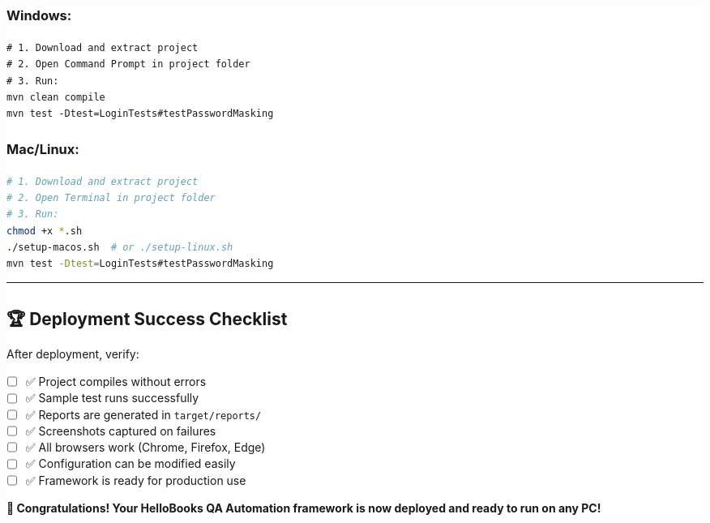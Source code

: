 ### **Windows:**
```batch
# 1. Download and extract project
# 2. Open Command Prompt in project folder
# 3. Run:
mvn clean compile
mvn test -Dtest=LoginTests#testPasswordMasking
```

### **Mac/Linux:**
```bash
# 1. Download and extract project
# 2. Open Terminal in project folder
# 3. Run:
chmod +x *.sh
./setup-macos.sh  # or ./setup-linux.sh
mvn test -Dtest=LoginTests#testPasswordMasking
```

---

## 🏆 **Deployment Success Checklist**

After deployment, verify:
- [ ] ✅ Project compiles without errors
- [ ] ✅ Sample test runs successfully  
- [ ] ✅ Reports are generated in `target/reports/`
- [ ] ✅ Screenshots captured on failures
- [ ] ✅ All browsers work (Chrome, Firefox, Edge)
- [ ] ✅ Configuration can be modified easily
- [ ] ✅ Framework is ready for production use

**🎉 Congratulations! Your HelloBooks QA Automation framework is now deployed and ready to run on any PC!**